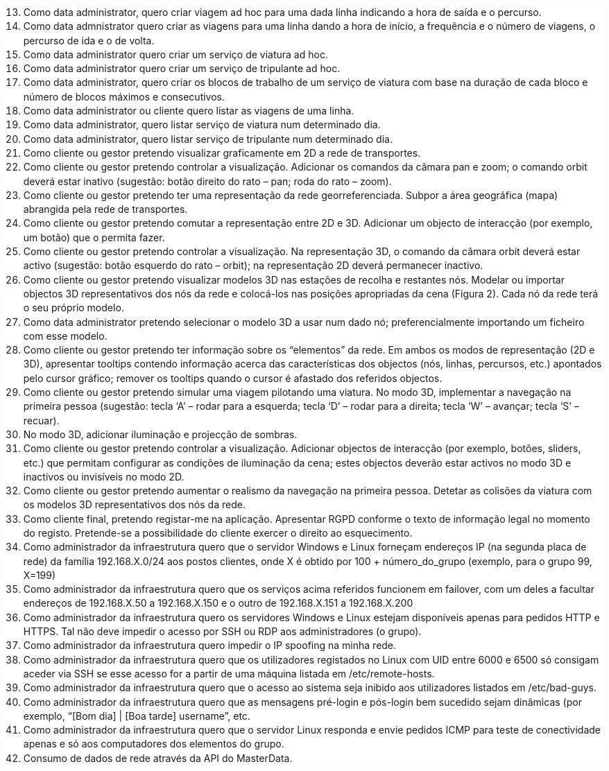 13.	Como data administrator, quero criar viagem ad hoc para uma dada linha indicando a hora de saída e o percurso. 
14.	Como data admnistrator quero criar as viagens para uma linha dando a hora de início, a frequência e o número de viagens, o percurso de ida e o de volta.
15.	Como data administrator quero criar um serviço de viatura ad hoc.
16.	Como data administrator quero criar um serviço de tripulante ad hoc.
17.	Como data administrator, quero criar os blocos de trabalho de um serviço de viatura com base na duração de cada bloco e número de blocos máximos e consecutivos. 
18.	Como data administrator ou cliente quero listar as viagens de uma linha.
19.  Como data administrator, quero listar serviço de viatura num determinado dia.
20.  Como data administrator, quero listar serviço de tripulante num determinado dia.
21. Como cliente ou gestor pretendo visualizar graficamente em 2D a rede de transportes.
22. Como cliente ou gestor pretendo controlar a visualização. Adicionar os comandos da câmara pan e zoom; o comando orbit deverá estar inativo (sugestão: botão direito do rato – pan; roda do rato – zoom).
23. Como cliente ou gestor pretendo ter uma representação da rede georreferenciada. Subpor a área geográfica (mapa) abrangida pela rede de transportes.
24. Como cliente ou gestor pretendo comutar a representação entre 2D e 3D. Adicionar um objecto de interacção (por exemplo, um botão) que o permita fazer.
25. Como cliente ou gestor pretendo controlar a visualização. Na representação 3D, o comando da câmara orbit deverá estar activo (sugestão: botão esquerdo do rato – orbit); na representação 2D deverá permanecer inactivo.
26. Como cliente ou gestor pretendo visualizar modelos 3D nas estações de recolha e restantes nós. Modelar ou importar objectos 3D representativos dos nós da rede e colocá-los nas posições apropriadas da cena (Figura 2). Cada nó da rede terá o seu próprio modelo.
27. Como data administrator pretendo selecionar o modelo 3D a usar num dado nó; preferencialmente importando um ficheiro com esse modelo.
28. Como cliente ou gestor pretendo ter informação sobre os “elementos” da rede. Em ambos os modos de representação (2D e 3D), apresentar tooltips contendo informação acerca das características dos objectos (nós, linhas, percursos, etc.) apontados pelo cursor gráfico; remover os tooltips quando o cursor é afastado dos referidos objectos.
29. Como cliente ou gestor pretendo simular uma viagem pilotando uma viatura. No modo 3D, implementar a navegação na primeira pessoa (sugestão: tecla ‘A’ – rodar para a esquerda; tecla ‘D’ – rodar para a direita; tecla ‘W’ – avançar; tecla ‘S’ – recuar).
30. No modo 3D, adicionar iluminação e projecção de sombras.
31. Como cliente ou gestor pretendo controlar a visualização. Adicionar objectos de interacção (por exemplo, botões, sliders, etc.) que permitam configurar as condições de iluminação da cena; estes objectos deverão estar activos no modo 3D e inactivos ou invisíveis no modo 2D.
32. Como cliente ou gestor pretendo aumentar o realismo da navegação na primeira pessoa. Detetar as colisões da viatura com os modelos 3D representativos dos nós da rede.
33. Como cliente final, pretendo registar-me na aplicação. Apresentar RGPD conforme o texto de informação legal no momento do registo. Pretende-se a possibilidade do cliente exercer o direito ao esquecimento.
34. Como administrador da infraestrutura quero que o servidor Windows e Linux forneçam endereços IP (na segunda placa de rede) da família 192.168.X.0/24 aos postos clientes, onde X é obtido por 100 + número_do_grupo (exemplo, para o grupo 99, X=199)
35. Como administrador da infraestrutura quero que os serviços acima referidos funcionem em failover, com um deles a facultar endereços de 192.168.X.50 a 192.168.X.150 e o outro de 192.168.X.151 a 192.168.X.200
36. Como administrador da infraestrutura quero os servidores Windows e Linux estejam disponíveis apenas para pedidos HTTP e HTTPS. Tal não deve impedir o acesso por SSH ou RDP aos administradores (o grupo).
37. Como administrador da infraestrutura quero impedir o IP spoofing na minha rede.
38. Como administrador da infraestrutura quero que os utilizadores registados no Linux com UID entre 6000 e 6500 só consigam aceder via SSH se esse acesso for a partir de uma máquina listada em /etc/remote-hosts.
39. Como administrador da infraestrutura quero que o acesso ao sistema seja inibido aos utilizadores listados em /etc/bad-guys.
40. Como administrador da infraestrutura quero que as mensagens pré-login e pós-login bem sucedido sejam dinâmicas (por exemplo, “[Bom dia] | [Boa tarde] username”, etc.
41. Como administrador da infraestrutura quero que o servidor Linux responda e envie pedidos ICMP para teste de conectividade apenas e só aos computadores dos elementos do grupo.
42. Consumo de dados de rede através da API do MasterData.